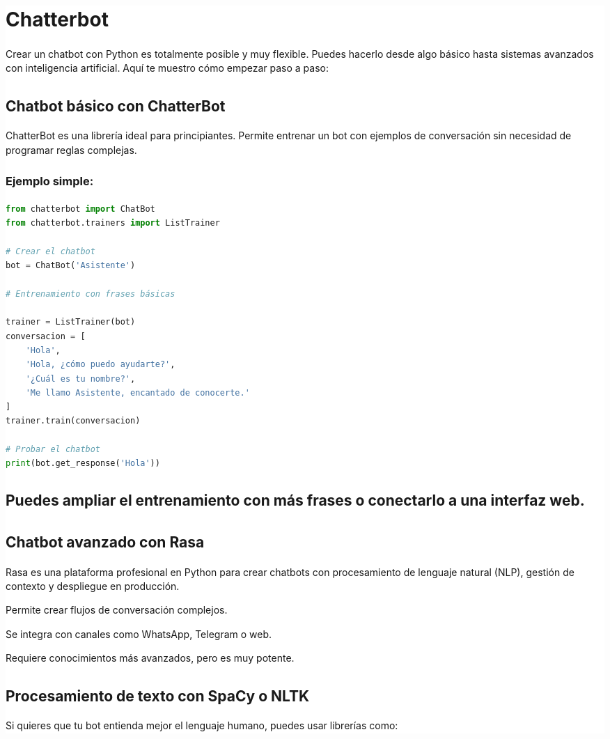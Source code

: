 # Chatterbot

Crear un chatbot con Python es totalmente posible y muy flexible. Puedes hacerlo desde algo básico hasta sistemas avanzados con inteligencia artificial. Aquí te muestro cómo empezar paso a paso:

## Chatbot básico con ChatterBot

ChatterBot es una librería ideal para principiantes. Permite entrenar un bot con ejemplos de conversación sin necesidad de programar reglas complejas.

### Ejemplo simple:
```python
from chatterbot import ChatBot
from chatterbot.trainers import ListTrainer

# Crear el chatbot
bot = ChatBot('Asistente')

# Entrenamiento con frases básicas

trainer = ListTrainer(bot)
conversacion = [
    'Hola',
    'Hola, ¿cómo puedo ayudarte?',
    '¿Cuál es tu nombre?',
    'Me llamo Asistente, encantado de conocerte.'
]
trainer.train(conversacion)

# Probar el chatbot
print(bot.get_response('Hola'))
```

## Puedes ampliar el entrenamiento con más frases o conectarlo a una interfaz web.

## Chatbot avanzado con Rasa

Rasa es una plataforma profesional en Python para crear chatbots con procesamiento de lenguaje natural (NLP), gestión de contexto y despliegue en producción.

Permite crear flujos de conversación complejos.

Se integra con canales como WhatsApp, Telegram o web.

Requiere conocimientos más avanzados, pero es muy potente.

## Procesamiento de texto con SpaCy o NLTK

Si quieres que tu bot entienda mejor el lenguaje humano, puedes usar librerías como:
